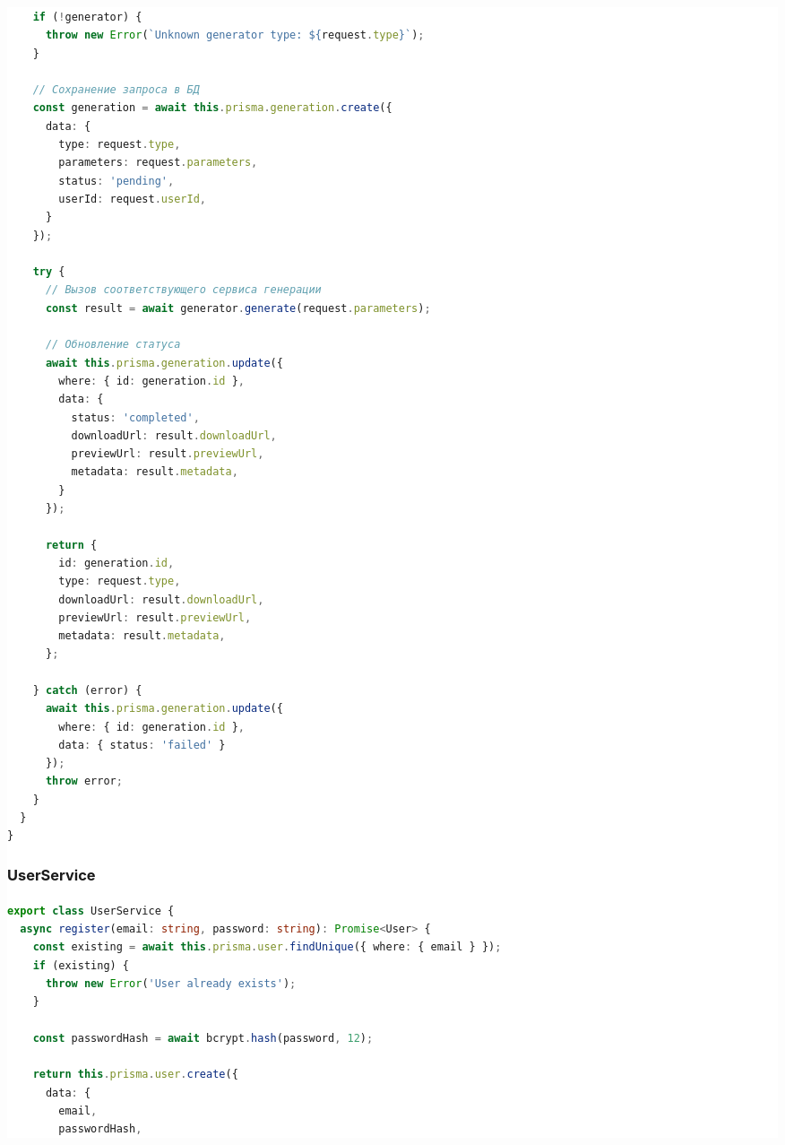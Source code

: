 ```typescript
    if (!generator) {
      throw new Error(`Unknown generator type: ${request.type}`);
    }

    // Сохранение запроса в БД
    const generation = await this.prisma.generation.create({
      data: {
        type: request.type,
        parameters: request.parameters,
        status: 'pending',
        userId: request.userId,
      }
    });

    try {
      // Вызов соответствующего сервиса генерации
      const result = await generator.generate(request.parameters);
      
      // Обновление статуса
      await this.prisma.generation.update({
        where: { id: generation.id },
        data: {
          status: 'completed',
          downloadUrl: result.downloadUrl,
          previewUrl: result.previewUrl,
          metadata: result.metadata,
        }
      });

      return {
        id: generation.id,
        type: request.type,
        downloadUrl: result.downloadUrl,
        previewUrl: result.previewUrl,
        metadata: result.metadata,
      };

    } catch (error) {
      await this.prisma.generation.update({
        where: { id: generation.id },
        data: { status: 'failed' }
      });
      throw error;
    }
  }
}
```

### UserService
```typescript
export class UserService {
  async register(email: string, password: string): Promise<User> {
    const existing = await this.prisma.user.findUnique({ where: { email } });
    if (existing) {
      throw new Error('User already exists');
    }

    const passwordHash = await bcrypt.hash(password, 12);
    
    return this.prisma.user.create({
      data: {
        email,
        passwordHash,
```